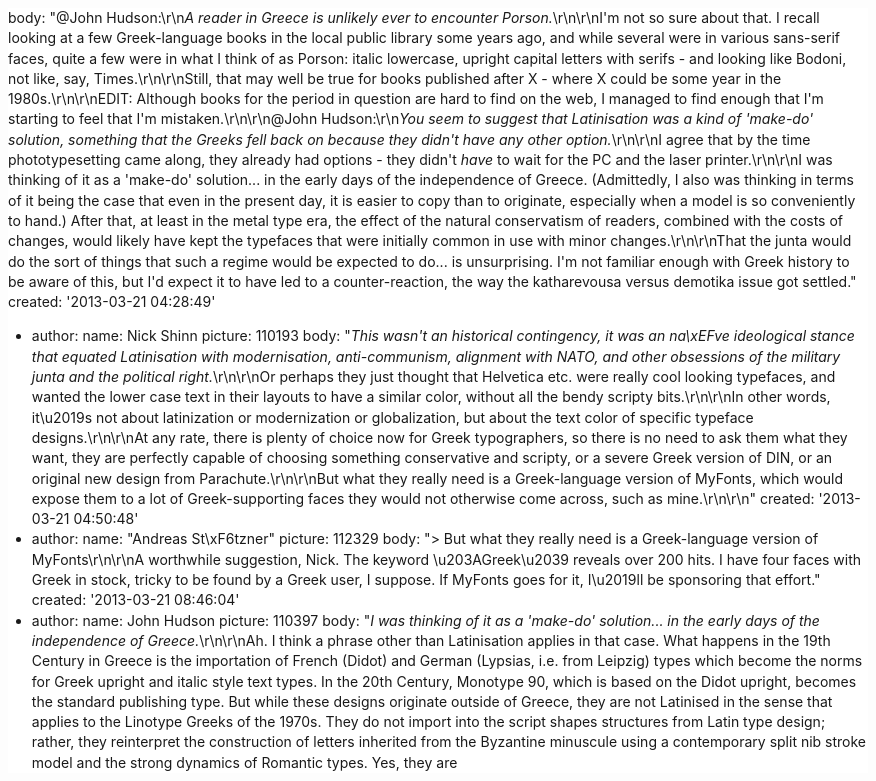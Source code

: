  body: "@John Hudson:\r\n<cite>A reader in Greece is unlikely ever to encounter Porson.</cite>\r\n\r\nI'm
    not so sure about that. I recall looking at a few Greek-language books in the
    local public library some years ago, and while several were in various sans-serif
    faces, quite a few were in what I think of as Porson: italic lowercase, upright
    capital letters with serifs - and looking like Bodoni, not like, say, Times.\r\n\r\nStill,
    that may well be true for books published after X - where X could be some year
    in the 1980s.\r\n\r\nEDIT: Although books for the period in question are hard
    to find on the web, I managed to find enough that I'm starting to feel that I'm
    mistaken.\r\n\r\n@John Hudson:\r\n<cite>You seem to suggest that Latinisation
    was a kind of 'make-do' solution, something that the Greeks fell back on because
    they didn't have any other option.</cite>\r\n\r\nI agree that by the time phototypesetting
    came along, they already had options - they didn't <em>have</em> to wait for the
    PC and the laser printer.\r\n\r\nI was thinking of it as a 'make-do' solution...
    in the early days of the independence of Greece. (Admittedly, I also was thinking
    in terms of it being the case that even in the present day, it is easier to copy
    than to originate, especially when a model is so conveniently to hand.) After
    that, at least in the metal type era, the effect of the natural conservatism of
    readers, combined with the costs of changes, would likely have kept the typefaces
    that were initially common in use with minor changes.\r\n\r\nThat the junta would
    do the sort of things that such a regime would be expected to do... is unsurprising.
    I'm not familiar enough with Greek history to be aware of this, but I'd expect
    it to have led to a counter-reaction, the way the katharevousa versus demotika
    issue got settled."
  created: '2013-03-21 04:28:49'
- author:
    name: Nick Shinn
    picture: 110193
  body: "<em>This wasn't an historical contingency, it was an na\xEFve ideological
    stance that equated Latinisation with modernisation, anti-communism, alignment
    with NATO, and other obsessions of the military junta and the political right.</em>\r\n\r\nOr
    perhaps they just thought that Helvetica etc. were really cool looking typefaces,
    and wanted the lower case text in their layouts to have a similar color, without
    all the bendy scripty bits.\r\n\r\nIn other words, it\u2019s not about latinization
    or modernization or globalization, but about the text color of specific typeface
    designs.\r\n\r\nAt any rate, there is plenty of choice now for Greek typographers,
    so there is no need to ask them what they want, they are perfectly capable of
    choosing something conservative and scripty, or a severe Greek version of DIN,
    or an original new design from Parachute.\r\n\r\nBut what they really need is
    a Greek-language version of MyFonts, which would expose them to a lot of Greek-supporting
    faces they would not otherwise come across, such as mine.\r\n\r\n"
  created: '2013-03-21 04:50:48'
- author:
    name: "Andreas St\xF6tzner"
    picture: 112329
  body: "> But what they really need is a Greek-language version of MyFonts\r\n\r\nA
    worthwhile suggestion, Nick. The keyword \u203AGreek\u2039 reveals over 200 hits.
    I have four faces with Greek in stock, tricky to be found by a Greek user, I suppose.
    If MyFonts goes for it, I\u2019ll be sponsoring that effort."
  created: '2013-03-21 08:46:04'
- author:
    name: John Hudson
    picture: 110397
  body: "<em>I was thinking of it as a 'make-do' solution... in the early days of
    the independence of Greece.</em>\r\n\r\nAh. I think a phrase other than Latinisation
    applies in that case. What happens in the 19th Century in Greece is the importation
    of French (Didot) and German (Lypsias, i.e. from Leipzig) types which become the
    norms for Greek upright and italic style text types. In the 20th Century, Monotype
    90, which is based on the Didot upright, becomes the standard publishing type.
    But while these designs originate outside of Greece, they are not Latinised in
    the sense that applies to the Linotype Greeks of the 1970s. They do not import
    into the script shapes structures from Latin type design; rather, they reinterpret
    the construction of letters inherited from the Byzantine minuscule using a contemporary
    split nib stroke model and the strong dynamics of Romantic types. Yes, they are